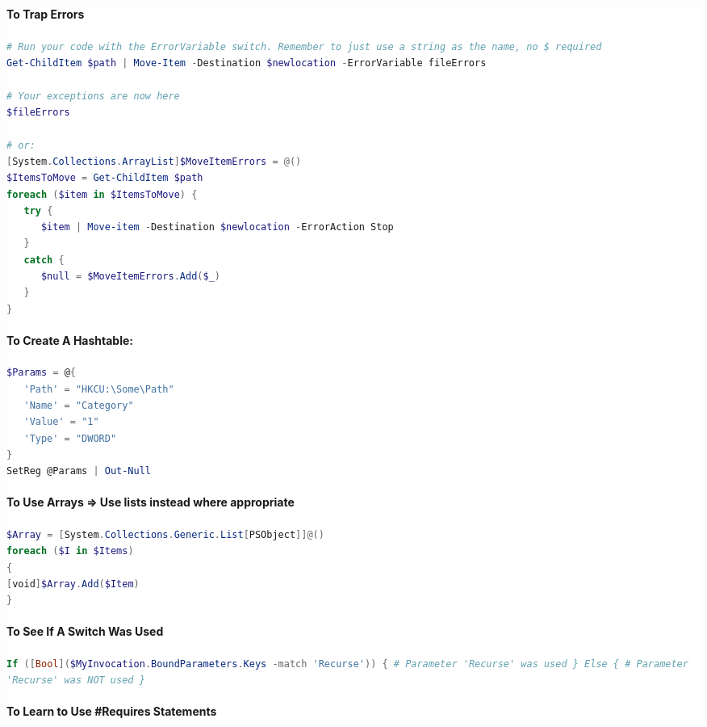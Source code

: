    ```powershell
   ```

#### To Trap Errors

   ```powershell
   # Run your code with the ErrorVariable switch. Remember to just use a string as the name, no $ required
   Get-ChildItem $path | Move-Item -Destination $newlocation -ErrorVariable fileErrors

   # Your exceptions are now here
   $fileErrors

   # or:
   [System.Collections.ArrayList]$MoveItemErrors = @()
   $ItemsToMove = Get-ChildItem $path
   foreach ($item in $ItemsToMove) {
      try {
         $item | Move-item -Destination $newlocation -ErrorAction Stop
      }
      catch {
         $null = $MoveItemErrors.Add($_)
      }
   }
   ```

#### To Create A Hashtable:

   ```powershell
   $Params = @{
      'Path' = "HKCU:\Some\Path"
      'Name' = "Category"
      'Value' = "1" 
      'Type' = "DWORD"
   }
   SetReg @Params | Out-Null
   ```

#### To Use Arrays => Use lists instead where appropriate

   ```powershell
   $Array = [System.Collections.Generic.List[PSObject]]@()
   foreach ($I in $Items) 
   { 
   [void]$Array.Add($Item) 
   }
   ```

#### To See If A Switch Was Used

   ```powershell
   If ([Bool]($MyInvocation.BoundParameters.Keys -match 'Recurse')) { # Parameter 'Recurse' was used } Else { # Parameter 'Recurse' was NOT used }
   ```

#### To Learn to Use #Requires Statements

